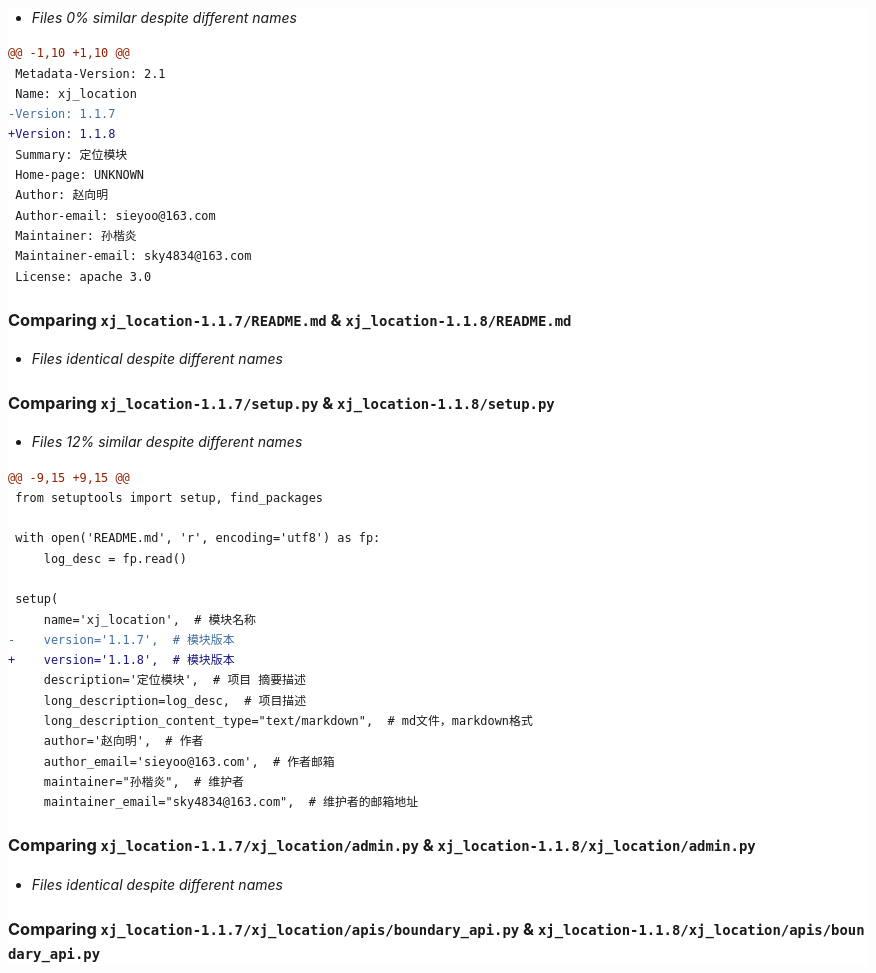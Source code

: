  * *Files 0% similar despite different names*

```diff
@@ -1,10 +1,10 @@
 Metadata-Version: 2.1
 Name: xj_location
-Version: 1.1.7
+Version: 1.1.8
 Summary: 定位模块
 Home-page: UNKNOWN
 Author: 赵向明
 Author-email: sieyoo@163.com
 Maintainer: 孙楷炎
 Maintainer-email: sky4834@163.com
 License: apache 3.0
```

### Comparing `xj_location-1.1.7/README.md` & `xj_location-1.1.8/README.md`

 * *Files identical despite different names*

### Comparing `xj_location-1.1.7/setup.py` & `xj_location-1.1.8/setup.py`

 * *Files 12% similar despite different names*

```diff
@@ -9,15 +9,15 @@
 from setuptools import setup, find_packages
 
 with open('README.md', 'r', encoding='utf8') as fp:
     log_desc = fp.read()
 
 setup(
     name='xj_location',  # 模块名称
-    version='1.1.7',  # 模块版本
+    version='1.1.8',  # 模块版本
     description='定位模块',  # 项目 摘要描述
     long_description=log_desc,  # 项目描述
     long_description_content_type="text/markdown",  # md文件，markdown格式
     author='赵向明',  # 作者
     author_email='sieyoo@163.com',  # 作者邮箱
     maintainer="孙楷炎",  # 维护者
     maintainer_email="sky4834@163.com",  # 维护者的邮箱地址
```

### Comparing `xj_location-1.1.7/xj_location/admin.py` & `xj_location-1.1.8/xj_location/admin.py`

 * *Files identical despite different names*

### Comparing `xj_location-1.1.7/xj_location/apis/boundary_api.py` & `xj_location-1.1.8/xj_location/apis/boundary_api.py`
